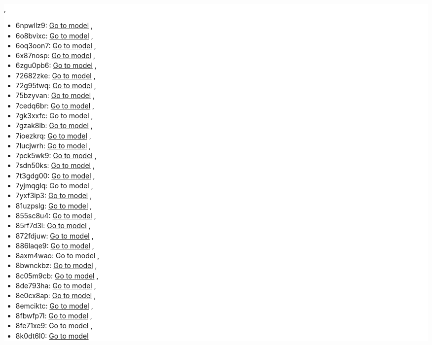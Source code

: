 ,
- 6npwllz9: [Go to model](./conceptsettings.6npwllz9.json)
,
- 6o8bvixc: [Go to model](./conceptsettings.6o8bvixc.json)
,
- 6oq3oon7: [Go to model](./conceptsettings.6oq3oon7.json)
,
- 6x87nosp: [Go to model](./conceptsettings.6x87nosp.json)
,
- 6zgu0pb6: [Go to model](./conceptsettings.6zgu0pb6.json)
,
- 72682zke: [Go to model](./conceptsettings.72682zke.json)
,
- 72g95twq: [Go to model](./conceptsettings.72g95twq.json)
,
- 75bzyvan: [Go to model](./conceptsettings.75bzyvan.json)
,
- 7cedq6br: [Go to model](./conceptsettings.7cedq6br.json)
,
- 7gk3xxfc: [Go to model](./conceptsettings.7gk3xxfc.json)
,
- 7gzak8lb: [Go to model](./conceptsettings.7gzak8lb.json)
,
- 7ioezkrq: [Go to model](./conceptsettings.7ioezkrq.json)
,
- 7lucjwrh: [Go to model](./conceptsettings.7lucjwrh.json)
,
- 7pck5wk9: [Go to model](./conceptsettings.7pck5wk9.json)
,
- 7sdn50ks: [Go to model](./conceptsettings.7sdn50ks.json)
,
- 7t3gdg00: [Go to model](./conceptsettings.7t3gdg00.json)
,
- 7yjmqglq: [Go to model](./conceptsettings.7yjmqglq.json)
,
- 7yxf3ip3: [Go to model](./conceptsettings.7yxf3ip3.json)
,
- 81uzpslg: [Go to model](./conceptsettings.81uzpslg.json)
,
- 855sc8u4: [Go to model](./conceptsettings.855sc8u4.json)
,
- 85rf7d3l: [Go to model](./conceptsettings.85rf7d3l.json)
,
- 872fdjuw: [Go to model](./conceptsettings.872fdjuw.json)
,
- 886laqe9: [Go to model](./conceptsettings.886laqe9.json)
,
- 8axm4wao: [Go to model](./conceptsettings.8axm4wao.json)
,
- 8bwnckbz: [Go to model](./conceptsettings.8bwnckbz.json)
,
- 8c05m9cb: [Go to model](./conceptsettings.8c05m9cb.json)
,
- 8de793ha: [Go to model](./conceptsettings.8de793ha.json)
,
- 8e0cx8ap: [Go to model](./conceptsettings.8e0cx8ap.json)
,
- 8emciktc: [Go to model](./conceptsettings.8emciktc.json)
,
- 8fbwfp7l: [Go to model](./conceptsettings.8fbwfp7l.json)
,
- 8fe71xe9: [Go to model](./conceptsettings.8fe71xe9.json)
,
- 8k0dt6l0: [Go to model](./conceptsettings.8k0dt6l0.json)